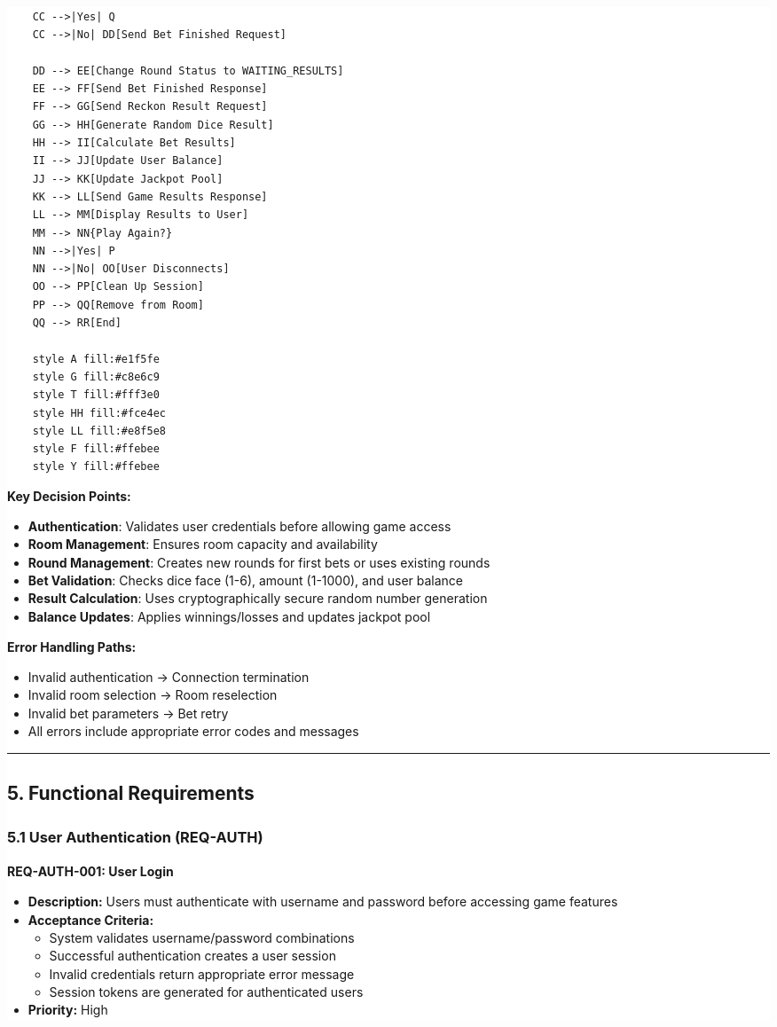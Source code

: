 ```mermaid
    CC -->|Yes| Q
    CC -->|No| DD[Send Bet Finished Request]
    
    DD --> EE[Change Round Status to WAITING_RESULTS]
    EE --> FF[Send Bet Finished Response]
    FF --> GG[Send Reckon Result Request]
    GG --> HH[Generate Random Dice Result]
    HH --> II[Calculate Bet Results]
    II --> JJ[Update User Balance]
    JJ --> KK[Update Jackpot Pool]
    KK --> LL[Send Game Results Response]
    LL --> MM[Display Results to User]
    MM --> NN{Play Again?}
    NN -->|Yes| P
    NN -->|No| OO[User Disconnects]
    OO --> PP[Clean Up Session]
    PP --> QQ[Remove from Room]
    QQ --> RR[End]

    style A fill:#e1f5fe
    style G fill:#c8e6c9
    style T fill:#fff3e0
    style HH fill:#fce4ec
    style LL fill:#e8f5e8
    style F fill:#ffebee
    style Y fill:#ffebee
```

**Key Decision Points:**
- **Authentication**: Validates user credentials before allowing game access
- **Room Management**: Ensures room capacity and availability
- **Round Management**: Creates new rounds for first bets or uses existing rounds
- **Bet Validation**: Checks dice face (1-6), amount (1-1000), and user balance
- **Result Calculation**: Uses cryptographically secure random number generation
- **Balance Updates**: Applies winnings/losses and updates jackpot pool

**Error Handling Paths:**
- Invalid authentication → Connection termination
- Invalid room selection → Room reselection
- Invalid bet parameters → Bet retry
- All errors include appropriate error codes and messages

---

## 5. Functional Requirements

### 5.1 User Authentication (REQ-AUTH)

**REQ-AUTH-001: User Login**
- **Description:** Users must authenticate with username and password before accessing game features
- **Acceptance Criteria:**
  - System validates username/password combinations
  - Successful authentication creates a user session
  - Invalid credentials return appropriate error message
  - Session tokens are generated for authenticated users
- **Priority:** High
